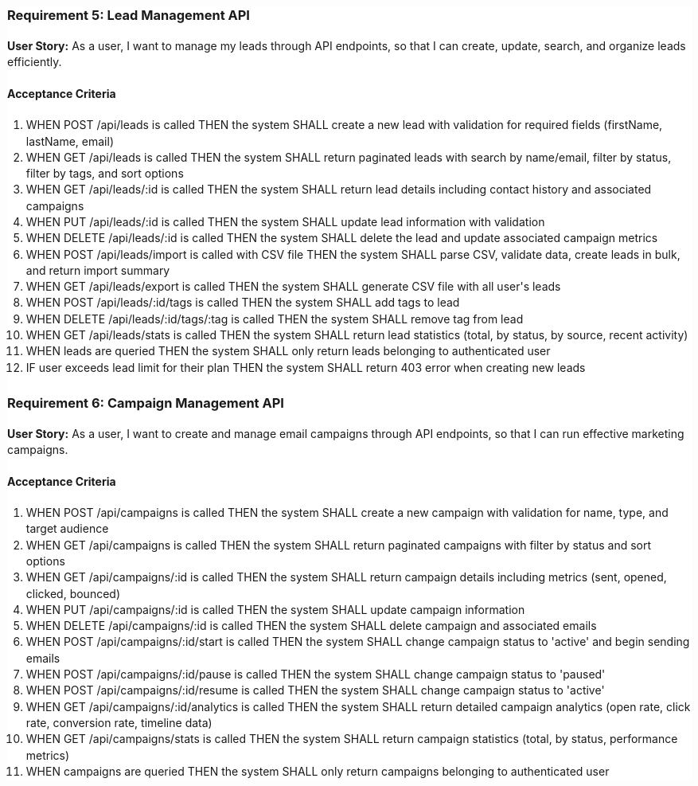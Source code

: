 ### Requirement 5: Lead Management API

**User Story:** As a user, I want to manage my leads through API endpoints, so that I can create, update, search, and organize leads efficiently.

#### Acceptance Criteria

1. WHEN POST /api/leads is called THEN the system SHALL create a new lead with validation for required fields (firstName, lastName, email)
2. WHEN GET /api/leads is called THEN the system SHALL return paginated leads with search by name/email, filter by status, filter by tags, and sort options
3. WHEN GET /api/leads/:id is called THEN the system SHALL return lead details including contact history and associated campaigns
4. WHEN PUT /api/leads/:id is called THEN the system SHALL update lead information with validation
5. WHEN DELETE /api/leads/:id is called THEN the system SHALL delete the lead and update associated campaign metrics
6. WHEN POST /api/leads/import is called with CSV file THEN the system SHALL parse CSV, validate data, create leads in bulk, and return import summary
7. WHEN GET /api/leads/export is called THEN the system SHALL generate CSV file with all user's leads
8. WHEN POST /api/leads/:id/tags is called THEN the system SHALL add tags to lead
9. WHEN DELETE /api/leads/:id/tags/:tag is called THEN the system SHALL remove tag from lead
10. WHEN GET /api/leads/stats is called THEN the system SHALL return lead statistics (total, by status, by source, recent activity)
11. WHEN leads are queried THEN the system SHALL only return leads belonging to authenticated user
12. IF user exceeds lead limit for their plan THEN the system SHALL return 403 error when creating new leads

### Requirement 6: Campaign Management API

**User Story:** As a user, I want to create and manage email campaigns through API endpoints, so that I can run effective marketing campaigns.

#### Acceptance Criteria

1. WHEN POST /api/campaigns is called THEN the system SHALL create a new campaign with validation for name, type, and target audience
2. WHEN GET /api/campaigns is called THEN the system SHALL return paginated campaigns with filter by status and sort options
3. WHEN GET /api/campaigns/:id is called THEN the system SHALL return campaign details including metrics (sent, opened, clicked, bounced)
4. WHEN PUT /api/campaigns/:id is called THEN the system SHALL update campaign information
5. WHEN DELETE /api/campaigns/:id is called THEN the system SHALL delete campaign and associated emails
6. WHEN POST /api/campaigns/:id/start is called THEN the system SHALL change campaign status to 'active' and begin sending emails
7. WHEN POST /api/campaigns/:id/pause is called THEN the system SHALL change campaign status to 'paused'
8. WHEN POST /api/campaigns/:id/resume is called THEN the system SHALL change campaign status to 'active'
9. WHEN GET /api/campaigns/:id/analytics is called THEN the system SHALL return detailed campaign analytics (open rate, click rate, conversion rate, timeline data)
10. WHEN GET /api/campaigns/stats is called THEN the system SHALL return campaign statistics (total, by status, performance metrics)
11. WHEN campaigns are queried THEN the system SHALL only return campaigns belonging to authenticated user
